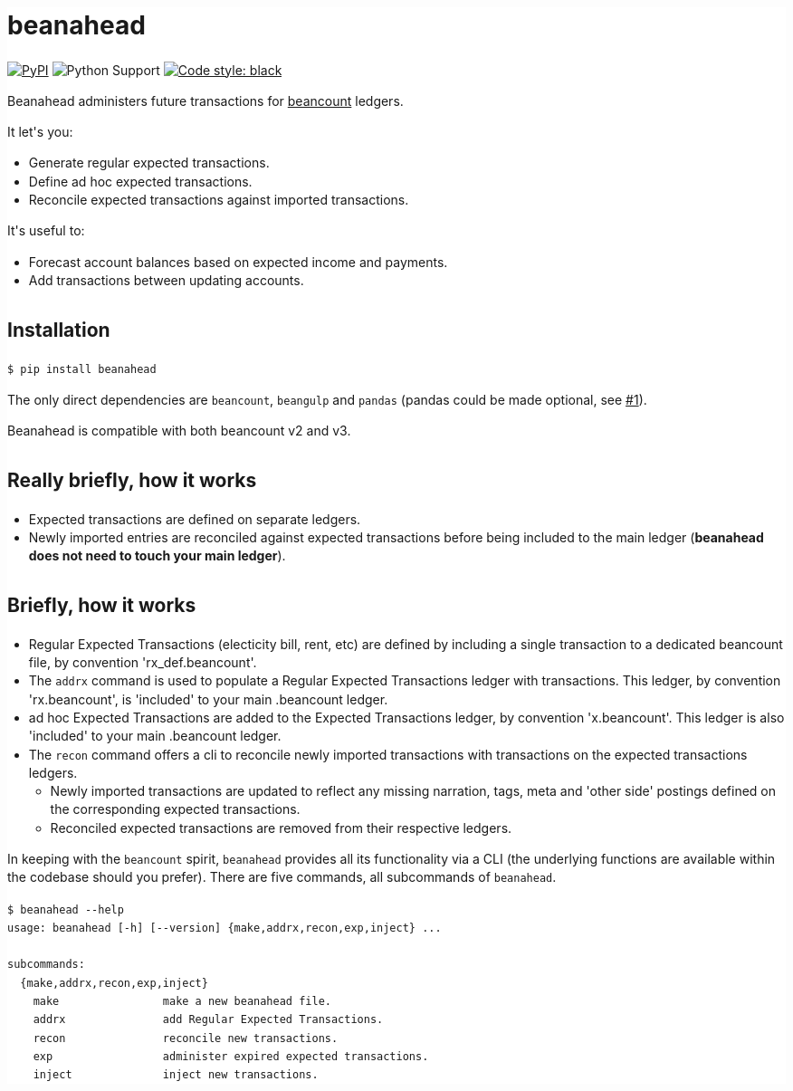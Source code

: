 
# beanahead

[![PyPI](https://img.shields.io/pypi/v/beanahead)](https://pypi.org/project/beanahead/) ![Python Support](https://img.shields.io/pypi/pyversions/beanahead) [![Code style: black](https://img.shields.io/badge/code%20style-black-000000.svg)](https://github.com/psf/black)

Beanahead administers future transactions for [beancount][beancount] ledgers.

It let's you:
- Generate regular expected transactions.
- Define ad hoc expected transactions.
- Reconcile expected transactions against imported transactions.

It's useful to:
- Forecast account balances based on expected income and payments.
- Add transactions between updating accounts.

## Installation

`$ pip install beanahead`

The only direct dependencies are `beancount`, `beangulp` and `pandas` (pandas could be made optional, see [#1](https://github.com/maread99/beanahead/issues/1)).

Beanahead is compatible with both beancount v2 and v3.

## Really briefly, how it works

- Expected transactions are defined on separate ledgers.
- Newly imported entries are reconciled against expected transactions before being included to the main ledger (**beanahead does not need to touch your main ledger**).

## Briefly, how it works
- Regular Expected Transactions (electicity bill, rent, etc) are defined by including a single transaction to a dedicated beancount file, by convention 'rx_def.beancount'.
- The `addrx` command is used to populate a Regular Expected Transactions ledger with transactions. This ledger, by convention 'rx.beancount', is 'included' to your main .beancount ledger.
- ad hoc Expected Transactions are added to the Expected Transactions ledger, by convention 'x.beancount'. This ledger is also 'included' to your main .beancount ledger.
- The `recon` command offers a cli to reconcile newly imported transactions with transactions on the expected transactions ledgers.
  - Newly imported transactions are updated to reflect any missing narration, tags, meta and 'other side' postings defined on the corresponding expected transactions.
  - Reconciled expected transactions are removed from their respective ledgers.

In keeping with the `beancount` spirit, `beanahead` provides all its functionality via a CLI (the underlying functions are available within the codebase should you prefer). There are five commands, all subcommands of `beanahead`.
```
$ beanahead --help
usage: beanahead [-h] [--version] {make,addrx,recon,exp,inject} ...

subcommands:
  {make,addrx,recon,exp,inject}
    make                make a new beanahead file.
    addrx               add Regular Expected Transactions.
    recon               reconcile new transactions.
    exp                 administer expired expected transactions.
    inject              inject new transactions.
```


[beancount]: https://github.com/beancount/beancount
[license]: https://github.com/maread99/beanahead/blob/master/LICENSE.txt
[rx_defs_initial]: ./examples/defs/rx_def.beancount
[beancount_example]: https://github.com/beancount/beancount/blob/master/examples/example.beancount
[rx_def_updated]: ./examples/defs/rx_def_updated.beancount
[x_ledger]: ./examples/recon/x.beancount
[awesome]: https://github.com/siddhantgoel/awesome-beancount